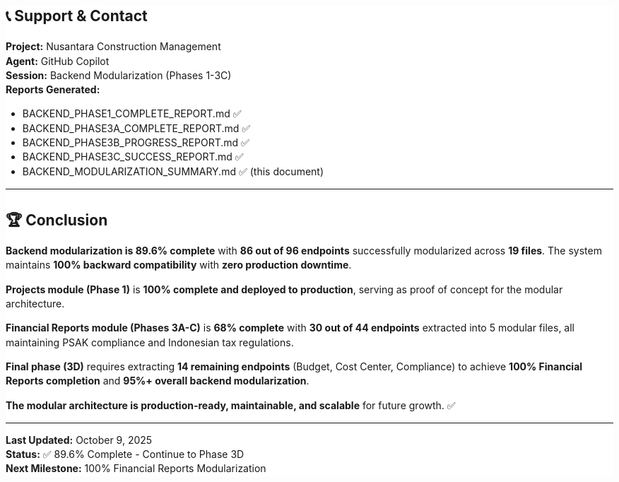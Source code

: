 
## 📞 **Support & Contact**

**Project:** Nusantara Construction Management  
**Agent:** GitHub Copilot  
**Session:** Backend Modularization (Phases 1-3C)  
**Reports Generated:**
- BACKEND_PHASE1_COMPLETE_REPORT.md ✅
- BACKEND_PHASE3A_COMPLETE_REPORT.md ✅
- BACKEND_PHASE3B_PROGRESS_REPORT.md ✅
- BACKEND_PHASE3C_SUCCESS_REPORT.md ✅
- BACKEND_MODULARIZATION_SUMMARY.md ✅ (this document)

---

## 🏆 **Conclusion**

**Backend modularization is 89.6% complete** with **86 out of 96 endpoints** successfully modularized across **19 files**. The system maintains **100% backward compatibility** with **zero production downtime**.

**Projects module (Phase 1)** is **100% complete and deployed to production**, serving as proof of concept for the modular architecture.

**Financial Reports module (Phases 3A-C)** is **68% complete** with **30 out of 44 endpoints** extracted into 5 modular files, all maintaining PSAK compliance and Indonesian tax regulations.

**Final phase (3D)** requires extracting **14 remaining endpoints** (Budget, Cost Center, Compliance) to achieve **100% Financial Reports completion** and **95%+ overall backend modularization**.

**The modular architecture is production-ready, maintainable, and scalable** for future growth. ✅

---

**Last Updated:** October 9, 2025  
**Status:** ✅ 89.6% Complete - Continue to Phase 3D  
**Next Milestone:** 100% Financial Reports Modularization

